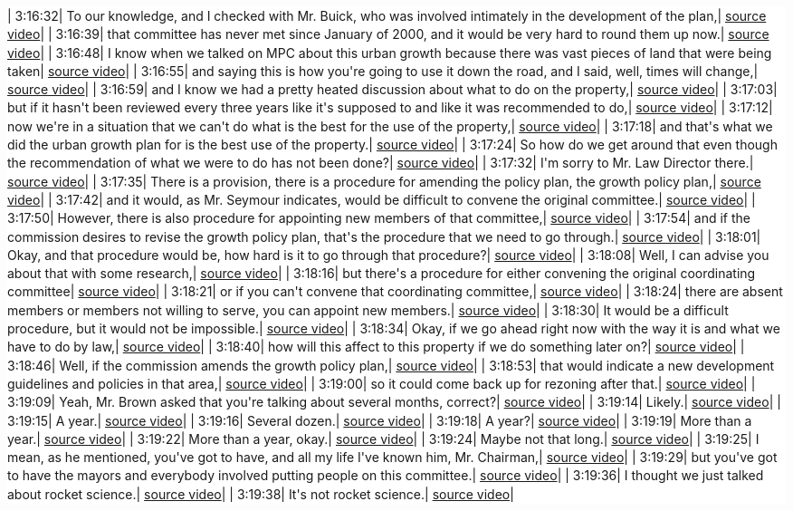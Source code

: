 | 3:16:32| To our knowledge, and I checked with Mr. Buick, who was involved intimately in the development of the plan,| [source video](https://archive.org/details/cocomr267151221?start=11792)|
| 3:16:39| that committee has never met since January of 2000, and it would be very hard to round them up now.| [source video](https://archive.org/details/cocomr267151221?start=11799)|
| 3:16:48| I know when we talked on MPC about this urban growth because there was vast pieces of land that were being taken| [source video](https://archive.org/details/cocomr267151221?start=11808)|
| 3:16:55| and saying this is how you're going to use it down the road, and I said, well, times will change,| [source video](https://archive.org/details/cocomr267151221?start=11815)|
| 3:16:59| and I know we had a pretty heated discussion about what to do on the property,| [source video](https://archive.org/details/cocomr267151221?start=11819)|
| 3:17:03| but if it hasn't been reviewed every three years like it's supposed to and like it was recommended to do,| [source video](https://archive.org/details/cocomr267151221?start=11823)|
| 3:17:12| now we're in a situation that we can't do what is the best for the use of the property,| [source video](https://archive.org/details/cocomr267151221?start=11832)|
| 3:17:18| and that's what we did the urban growth plan for is the best use of the property.| [source video](https://archive.org/details/cocomr267151221?start=11838)|
| 3:17:24| So how do we get around that even though the recommendation of what we were to do has not been done?| [source video](https://archive.org/details/cocomr267151221?start=11844)|
| 3:17:32| I'm sorry to Mr. Law Director there.| [source video](https://archive.org/details/cocomr267151221?start=11852)|
| 3:17:35| There is a provision, there is a procedure for amending the policy plan, the growth policy plan,| [source video](https://archive.org/details/cocomr267151221?start=11855)|
| 3:17:42| and it would, as Mr. Seymour indicates, would be difficult to convene the original committee.| [source video](https://archive.org/details/cocomr267151221?start=11862)|
| 3:17:50| However, there is also procedure for appointing new members of that committee,| [source video](https://archive.org/details/cocomr267151221?start=11870)|
| 3:17:54| and if the commission desires to revise the growth policy plan, that's the procedure that we need to go through.| [source video](https://archive.org/details/cocomr267151221?start=11874)|
| 3:18:01| Okay, and that procedure would be, how hard is it to go through that procedure?| [source video](https://archive.org/details/cocomr267151221?start=11881)|
| 3:18:08| Well, I can advise you about that with some research,| [source video](https://archive.org/details/cocomr267151221?start=11888)|
| 3:18:16| but there's a procedure for either convening the original coordinating committee| [source video](https://archive.org/details/cocomr267151221?start=11896)|
| 3:18:21| or if you can't convene that coordinating committee,| [source video](https://archive.org/details/cocomr267151221?start=11901)|
| 3:18:24| there are absent members or members not willing to serve, you can appoint new members.| [source video](https://archive.org/details/cocomr267151221?start=11904)|
| 3:18:30| It would be a difficult procedure, but it would not be impossible.| [source video](https://archive.org/details/cocomr267151221?start=11910)|
| 3:18:34| Okay, if we go ahead right now with the way it is and what we have to do by law,| [source video](https://archive.org/details/cocomr267151221?start=11914)|
| 3:18:40| how will this affect to this property if we do something later on?| [source video](https://archive.org/details/cocomr267151221?start=11920)|
| 3:18:46| Well, if the commission amends the growth policy plan,| [source video](https://archive.org/details/cocomr267151221?start=11926)|
| 3:18:53| that would indicate a new development guidelines and policies in that area,| [source video](https://archive.org/details/cocomr267151221?start=11933)|
| 3:19:00| so it could come back up for rezoning after that.| [source video](https://archive.org/details/cocomr267151221?start=11940)|
| 3:19:09| Yeah, Mr. Brown asked that you're talking about several months, correct?| [source video](https://archive.org/details/cocomr267151221?start=11949)|
| 3:19:14| Likely.| [source video](https://archive.org/details/cocomr267151221?start=11954)|
| 3:19:15| A year.| [source video](https://archive.org/details/cocomr267151221?start=11955)|
| 3:19:16| Several dozen.| [source video](https://archive.org/details/cocomr267151221?start=11956)|
| 3:19:18| A year?| [source video](https://archive.org/details/cocomr267151221?start=11958)|
| 3:19:19| More than a year.| [source video](https://archive.org/details/cocomr267151221?start=11959)|
| 3:19:22| More than a year, okay.| [source video](https://archive.org/details/cocomr267151221?start=11962)|
| 3:19:24| Maybe not that long.| [source video](https://archive.org/details/cocomr267151221?start=11964)|
| 3:19:25| I mean, as he mentioned, you've got to have, and all my life I've known him, Mr. Chairman,| [source video](https://archive.org/details/cocomr267151221?start=11965)|
| 3:19:29| but you've got to have the mayors and everybody involved putting people on this committee.| [source video](https://archive.org/details/cocomr267151221?start=11969)|
| 3:19:36| I thought we just talked about rocket science.| [source video](https://archive.org/details/cocomr267151221?start=11976)|
| 3:19:38| It's not rocket science.| [source video](https://archive.org/details/cocomr267151221?start=11978)|